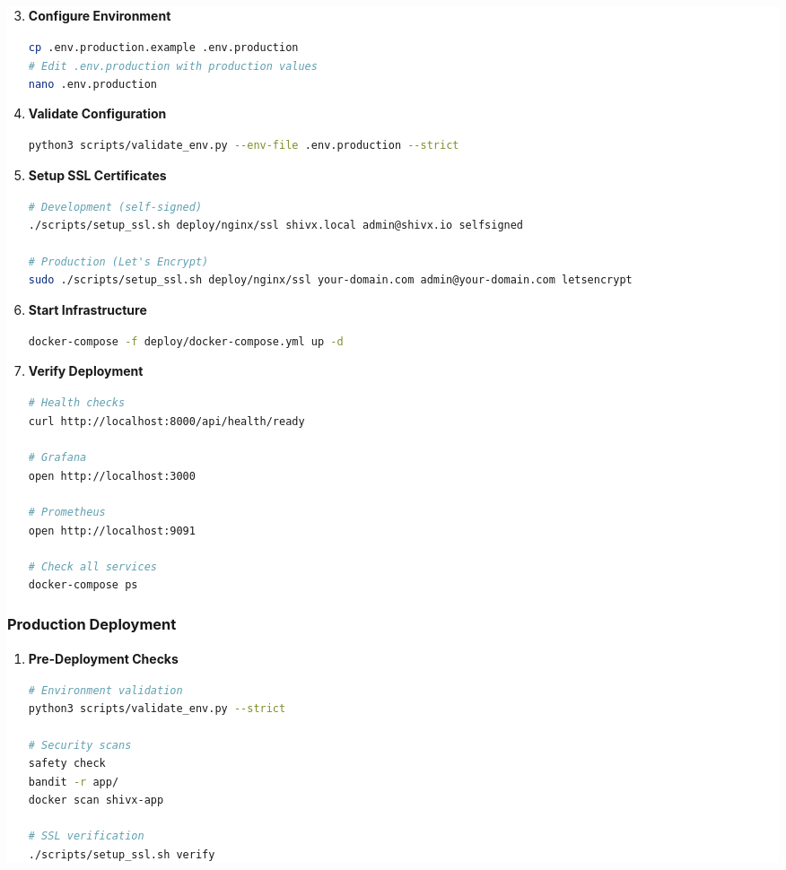 3. **Configure Environment**
   ```bash
   cp .env.production.example .env.production
   # Edit .env.production with production values
   nano .env.production
   ```

4. **Validate Configuration**
   ```bash
   python3 scripts/validate_env.py --env-file .env.production --strict
   ```

5. **Setup SSL Certificates**
   ```bash
   # Development (self-signed)
   ./scripts/setup_ssl.sh deploy/nginx/ssl shivx.local admin@shivx.io selfsigned

   # Production (Let's Encrypt)
   sudo ./scripts/setup_ssl.sh deploy/nginx/ssl your-domain.com admin@your-domain.com letsencrypt
   ```

6. **Start Infrastructure**
   ```bash
   docker-compose -f deploy/docker-compose.yml up -d
   ```

7. **Verify Deployment**
   ```bash
   # Health checks
   curl http://localhost:8000/api/health/ready

   # Grafana
   open http://localhost:3000

   # Prometheus
   open http://localhost:9091

   # Check all services
   docker-compose ps
   ```

### Production Deployment

1. **Pre-Deployment Checks**
   ```bash
   # Environment validation
   python3 scripts/validate_env.py --strict

   # Security scans
   safety check
   bandit -r app/
   docker scan shivx-app

   # SSL verification
   ./scripts/setup_ssl.sh verify
   ```
